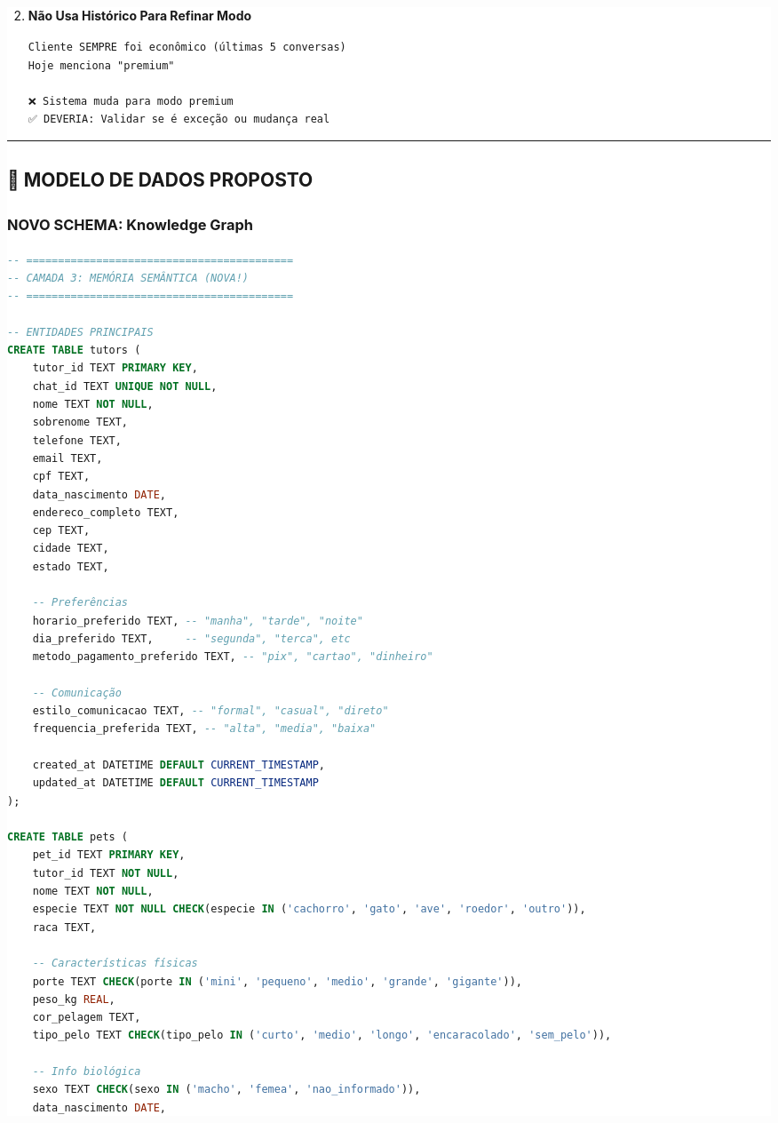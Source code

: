 2. **Não Usa Histórico Para Refinar Modo**
   ```
   Cliente SEMPRE foi econômico (últimas 5 conversas)
   Hoje menciona "premium"

   ❌ Sistema muda para modo premium
   ✅ DEVERIA: Validar se é exceção ou mudança real
   ```

---

## 💾 MODELO DE DADOS PROPOSTO

### **NOVO SCHEMA: Knowledge Graph**

```sql
-- ==========================================
-- CAMADA 3: MEMÓRIA SEMÂNTICA (NOVA!)
-- ==========================================

-- ENTIDADES PRINCIPAIS
CREATE TABLE tutors (
    tutor_id TEXT PRIMARY KEY,
    chat_id TEXT UNIQUE NOT NULL,
    nome TEXT NOT NULL,
    sobrenome TEXT,
    telefone TEXT,
    email TEXT,
    cpf TEXT,
    data_nascimento DATE,
    endereco_completo TEXT,
    cep TEXT,
    cidade TEXT,
    estado TEXT,

    -- Preferências
    horario_preferido TEXT, -- "manha", "tarde", "noite"
    dia_preferido TEXT,     -- "segunda", "terca", etc
    metodo_pagamento_preferido TEXT, -- "pix", "cartao", "dinheiro"

    -- Comunicação
    estilo_comunicacao TEXT, -- "formal", "casual", "direto"
    frequencia_preferida TEXT, -- "alta", "media", "baixa"

    created_at DATETIME DEFAULT CURRENT_TIMESTAMP,
    updated_at DATETIME DEFAULT CURRENT_TIMESTAMP
);

CREATE TABLE pets (
    pet_id TEXT PRIMARY KEY,
    tutor_id TEXT NOT NULL,
    nome TEXT NOT NULL,
    especie TEXT NOT NULL CHECK(especie IN ('cachorro', 'gato', 'ave', 'roedor', 'outro')),
    raca TEXT,

    -- Características físicas
    porte TEXT CHECK(porte IN ('mini', 'pequeno', 'medio', 'grande', 'gigante')),
    peso_kg REAL,
    cor_pelagem TEXT,
    tipo_pelo TEXT CHECK(tipo_pelo IN ('curto', 'medio', 'longo', 'encaracolado', 'sem_pelo')),

    -- Info biológica
    sexo TEXT CHECK(sexo IN ('macho', 'femea', 'nao_informado')),
    data_nascimento DATE,
```